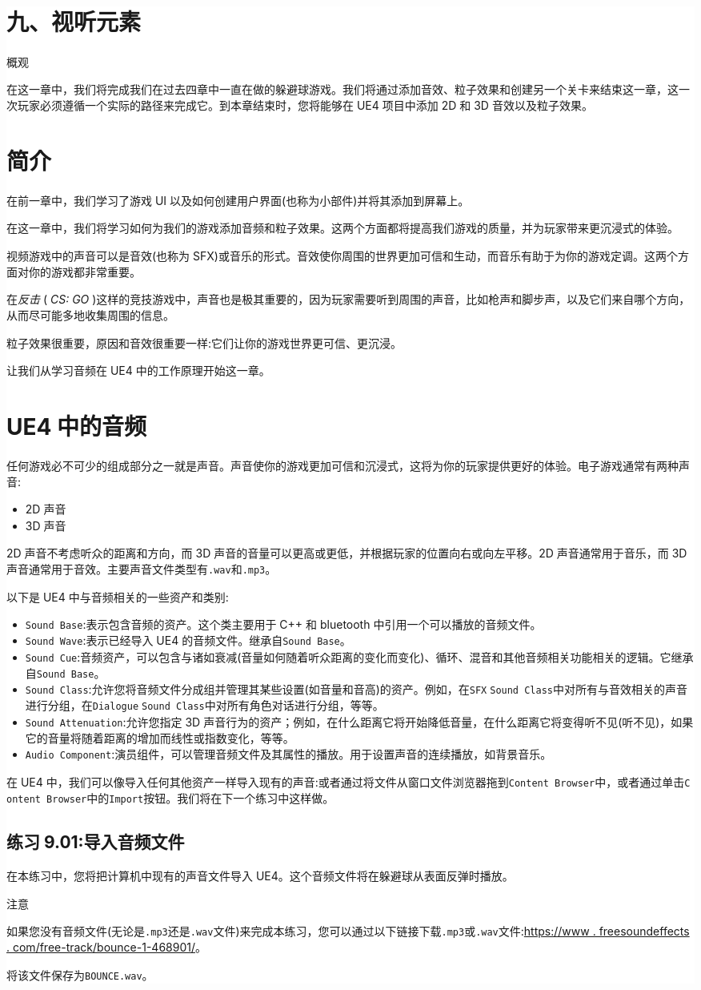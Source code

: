 # 九、视听元素

概观

在这一章中，我们将完成我们在过去四章中一直在做的躲避球游戏。我们将通过添加音效、粒子效果和创建另一个关卡来结束这一章，这一次玩家必须遵循一个实际的路径来完成它。到本章结束时，您将能够在 UE4 项目中添加 2D 和 3D 音效以及粒子效果。

# 简介

在前一章中，我们学习了游戏 UI 以及如何创建用户界面(也称为小部件)并将其添加到屏幕上。

在这一章中，我们将学习如何为我们的游戏添加音频和粒子效果。这两个方面都将提高我们游戏的质量，并为玩家带来更沉浸式的体验。

视频游戏中的声音可以是音效(也称为 SFX)或音乐的形式。音效使你周围的世界更加可信和生动，而音乐有助于为你的游戏定调。这两个方面对你的游戏都非常重要。

在*反击* ( *CS: GO* )这样的竞技游戏中，声音也是极其重要的，因为玩家需要听到周围的声音，比如枪声和脚步声，以及它们来自哪个方向，从而尽可能多地收集周围的信息。

粒子效果很重要，原因和音效很重要一样:它们让你的游戏世界更可信、更沉浸。

让我们从学习音频在 UE4 中的工作原理开始这一章。

# UE4 中的音频

任何游戏必不可少的组成部分之一就是声音。声音使你的游戏更加可信和沉浸式，这将为你的玩家提供更好的体验。电子游戏通常有两种声音:

*   2D 声音
*   3D 声音

2D 声音不考虑听众的距离和方向，而 3D 声音的音量可以更高或更低，并根据玩家的位置向右或向左平移。2D 声音通常用于音乐，而 3D 声音通常用于音效。主要声音文件类型有`.wav`和`.mp3`。

以下是 UE4 中与音频相关的一些资产和类别:

*   `Sound Base`:表示包含音频的资产。这个类主要用于 C++ 和 bluetooth 中引用一个可以播放的音频文件。
*   `Sound Wave`:表示已经导入 UE4 的音频文件。继承自`Sound Base`。
*   `Sound Cue`:音频资产，可以包含与诸如衰减(音量如何随着听众距离的变化而变化)、循环、混音和其他音频相关功能相关的逻辑。它继承自`Sound Base`。
*   `Sound Class`:允许您将音频文件分成组并管理其某些设置(如音量和音高)的资产。例如，在`SFX` `Sound Class`中对所有与音效相关的声音进行分组，在`Dialogue` `Sound Class`中对所有角色对话进行分组，等等。
*   `Sound Attenuation`:允许您指定 3D 声音行为的资产；例如，在什么距离它将开始降低音量，在什么距离它将变得听不见(听不见)，如果它的音量将随着距离的增加而线性或指数变化，等等。
*   `Audio Component`:演员组件，可以管理音频文件及其属性的播放。用于设置声音的连续播放，如背景音乐。

在 UE4 中，我们可以像导入任何其他资产一样导入现有的声音:或者通过将文件从窗口文件浏览器拖到`Content Browser`中，或者通过单击`Content Browser`中的`Import`按钮。我们将在下一个练习中这样做。

## 练习 9.01:导入音频文件

在本练习中，您将把计算机中现有的声音文件导入 UE4。这个音频文件将在躲避球从表面反弹时播放。

注意

如果您没有音频文件(无论是`.mp3`还是`.wav`文件)来完成本练习，您可以通过以下链接下载`.mp3`或`.wav`文件:[https://www . freesoundeffects . com/free-track/bounce-1-468901/](https://www.freesoundeffects.com/free-track/bounce-1-468901/)。

将该文件保存为`BOUNCE.wav`。
